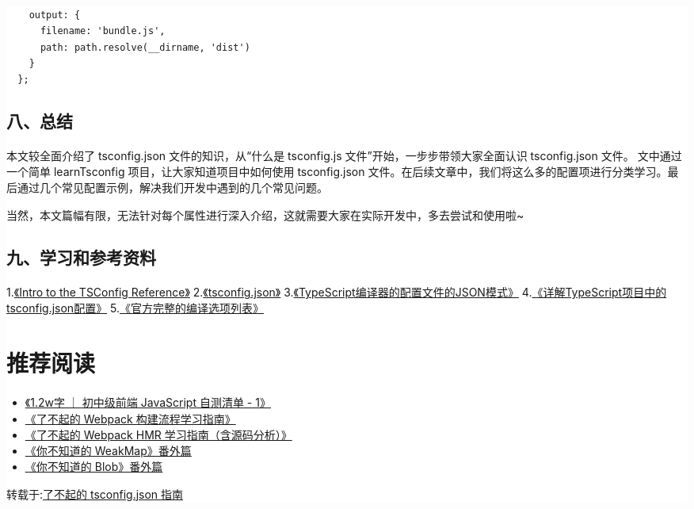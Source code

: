 ```
    output: {
      filename: 'bundle.js',
      path: path.resolve(__dirname, 'dist')
    }
  };
```



## 八、总结

本文较全面介绍了 tsconfig.json 文件的知识，从“什么是 tsconfig.js 文件”开始，一步步带领大家全面认识 tsconfig.json 文件。
文中通过一个简单 learnTsconfig 项目，让大家知道项目中如何使用 tsconfig.json 文件。在后续文章中，我们将这么多的配置项进行分类学习。最后通过几个常见配置示例，解决我们开发中遇到的几个常见问题。


当然，本文篇幅有限，无法针对每个属性进行深入介绍，这就需要大家在实际开发中，多去尝试和使用啦~



## 九、学习和参考资料


1.[《Intro to the TSConfig Reference》](https://www.typescriptlang.org/tsconfig) 
2.[《tsconfig.json》](https://www.tslang.cn/docs/handbook/tsconfig-json.html) 
3.[《TypeScript编译器的配置文件的JSON模式》](http://json.schemastore.org/tsconfig)
4.[《详解TypeScript项目中的tsconfig.json配置》](https://www.jianshu.com/p/0383bbd61a6b) 
5.[《官方完整的编译选项列表》](https://www.typescriptlang.org/docs/handbook/compiler-options.html)

# 推荐阅读

- [《1.2w字 ｜ 初中级前端 JavaScript 自测清单 - 1》](https://segmentfault.com/a/1190000023091637)
- [《了不起的 Webpack 构建流程学习指南》](https://segmentfault.com/a/1190000022991056)
- [《了不起的 Webpack HMR 学习指南（含源码分析）》](https://segmentfault.com/a/1190000022950736)
- [《你不知道的 WeakMap》番外篇](https://segmentfault.com/a/1190000022940544)
- [《你不知道的 Blob》番外篇](https://segmentfault.com/a/1190000022875544)


转载于:[了不起的 tsconfig.json 指南](https://segmentfault.com/a/1190000022809326)
